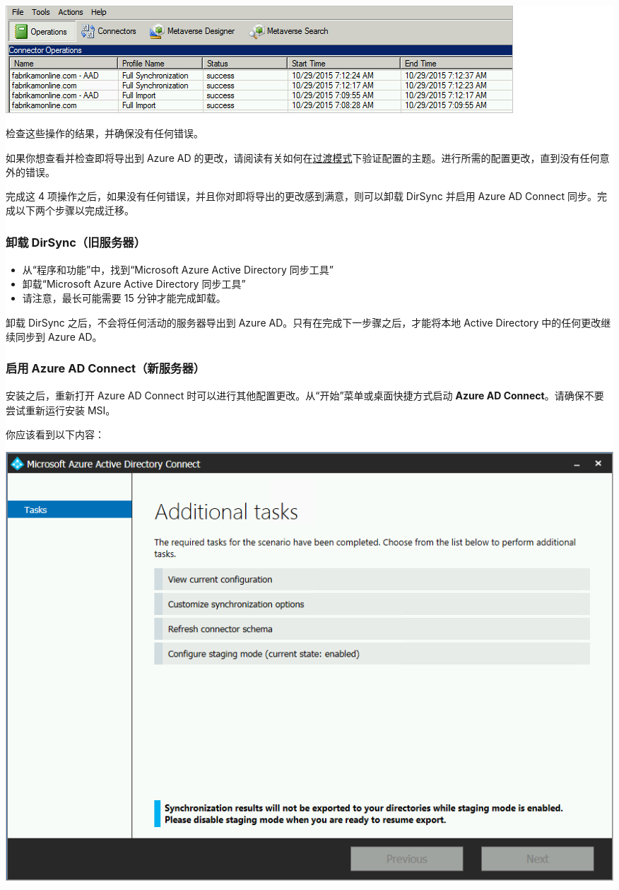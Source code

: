 ![导入和同步已完成](./media/active-directory-aadconnect-dirsync-upgrade-get-started/importsynccompleted.png)

检查这些操作的结果，并确保没有任何错误。

如果你想查看并检查即将导出到 Azure AD 的更改，请阅读有关如何在[过渡模式](/documentation/articles/active-directory-aadconnectsync-operations/#staging-mode)下验证配置的主题。进行所需的配置更改，直到没有任何意外的错误。

完成这 4 项操作之后，如果没有任何错误，并且你对即将导出的更改感到满意，则可以卸载 DirSync 并启用 Azure AD Connect 同步。完成以下两个步骤以完成迁移。

### 卸载 DirSync（旧服务器）

- 从“程序和功能”中，找到“Microsoft Azure Active Directory 同步工具”
- 卸载“Microsoft Azure Active Directory 同步工具”
- 请注意，最长可能需要 15 分钟才能完成卸载。

卸载 DirSync 之后，不会将任何活动的服务器导出到 Azure AD。只有在完成下一步骤之后，才能将本地 Active Directory 中的任何更改继续同步到 Azure AD。

### 启用 Azure AD Connect（新服务器）
安装之后，重新打开 Azure AD Connect 时可以进行其他配置更改。从“开始”菜单或桌面快捷方式启动 **Azure AD Connect**。请确保不要尝试重新运行安装 MSI。

你应该看到以下内容：

![其他任务](./media/active-directory-aadconnect-dirsync-upgrade-get-started/AdditionalTasks.png)

